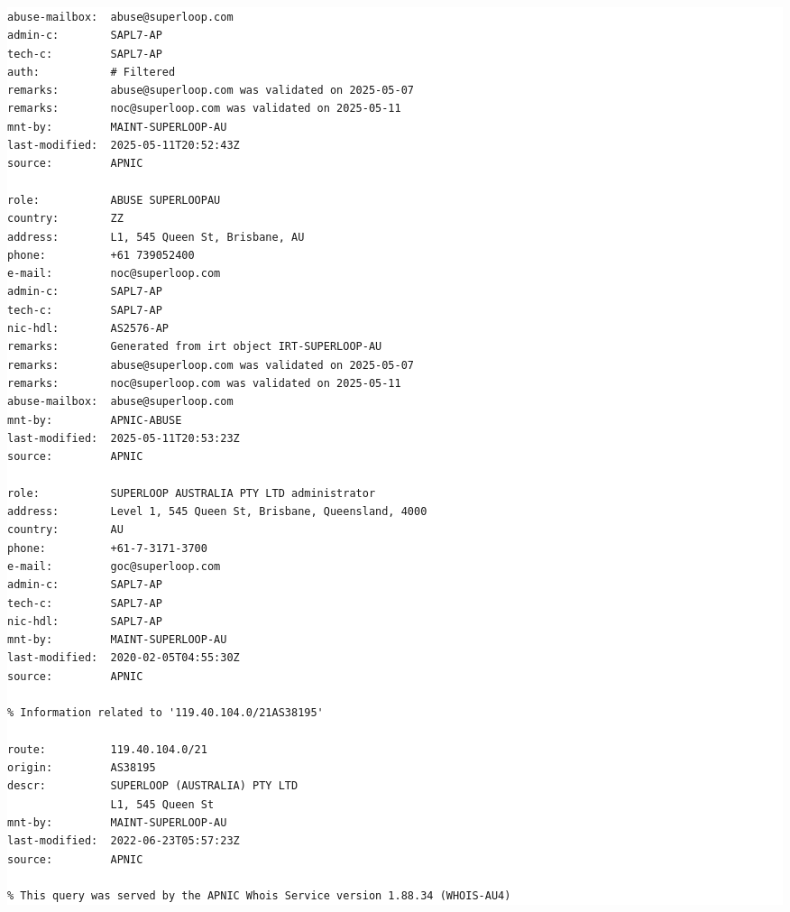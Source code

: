 ```
abuse-mailbox:  abuse@superloop.com
admin-c:        SAPL7-AP
tech-c:         SAPL7-AP
auth:           # Filtered
remarks:        abuse@superloop.com was validated on 2025-05-07
remarks:        noc@superloop.com was validated on 2025-05-11
mnt-by:         MAINT-SUPERLOOP-AU
last-modified:  2025-05-11T20:52:43Z
source:         APNIC

role:           ABUSE SUPERLOOPAU
country:        ZZ
address:        L1, 545 Queen St, Brisbane, AU
phone:          +61 739052400
e-mail:         noc@superloop.com
admin-c:        SAPL7-AP
tech-c:         SAPL7-AP
nic-hdl:        AS2576-AP
remarks:        Generated from irt object IRT-SUPERLOOP-AU
remarks:        abuse@superloop.com was validated on 2025-05-07
remarks:        noc@superloop.com was validated on 2025-05-11
abuse-mailbox:  abuse@superloop.com
mnt-by:         APNIC-ABUSE
last-modified:  2025-05-11T20:53:23Z
source:         APNIC

role:           SUPERLOOP AUSTRALIA PTY LTD administrator
address:        Level 1, 545 Queen St, Brisbane, Queensland, 4000
country:        AU
phone:          +61-7-3171-3700
e-mail:         goc@superloop.com
admin-c:        SAPL7-AP
tech-c:         SAPL7-AP
nic-hdl:        SAPL7-AP
mnt-by:         MAINT-SUPERLOOP-AU
last-modified:  2020-02-05T04:55:30Z
source:         APNIC

% Information related to '119.40.104.0/21AS38195'

route:          119.40.104.0/21
origin:         AS38195
descr:          SUPERLOOP (AUSTRALIA) PTY LTD
                L1, 545 Queen St
mnt-by:         MAINT-SUPERLOOP-AU
last-modified:  2022-06-23T05:57:23Z
source:         APNIC

% This query was served by the APNIC Whois Service version 1.88.34 (WHOIS-AU4)
```
